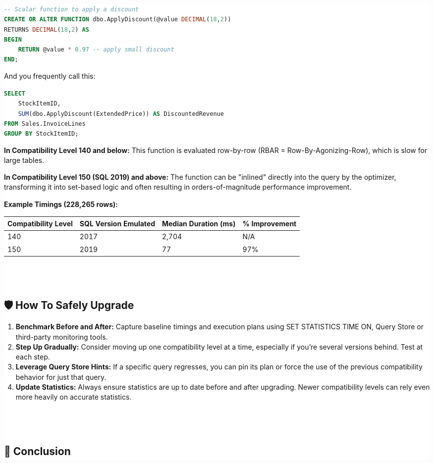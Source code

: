 ```sql
-- Scalar function to apply a discount
CREATE OR ALTER FUNCTION dbo.ApplyDiscount(@value DECIMAL(18,2))
RETURNS DECIMAL(18,2) AS
BEGIN
    RETURN @value * 0.97 -- apply small discount
END;
```

And you frequently call this:

```sql
SELECT
    StockItemID,
    SUM(dbo.ApplyDiscount(ExtendedPrice)) AS DiscountedRevenue
FROM Sales.InvoiceLines
GROUP BY StockItemID;
```

**In Compatibility Level 140 and below:**
This function is evaluated row-by-row (RBAR = Row-By-Agonizing-Row), which is slow for large tables.

**In Compatibility Level 150 (SQL 2019) and above:**
The function can be "inlined" directly into the query by the optimizer, transforming it into set-based logic and often resulting in orders-of-magnitude performance improvement.

**Example Timings (228,265 rows):**

| Compatibility Level | SQL Version Emulated | Median Duration (ms) | % Improvement |
| ------------------- | -------------------- | -------------------- | ------------- |
| 140                 | 2017                 | 2,704                | N/A           |
| 150                 | 2019                 | 77                   | 97%           |

<br><br>

## 🛡️ How To Safely Upgrade

1. **Benchmark Before and After:**
   Capture baseline timings and execution plans using SET STATISTICS TIME ON, Query Store or third-party monitoring tools.
1. **Step Up Gradually:**
   Consider moving up one compatibility level at a time, especially if you’re several versions behind. Test at each step.
1. **Leverage Query Store Hints:**
   If a specific query regresses, you can pin its plan or force the use of the previous compatibility behavior for just that query.
1. **Update Statistics:**
   Always ensure statistics are up to date before and after upgrading. Newer compatibility levels can rely even more heavily on accurate statistics.

<br><br>

## 🎯 Conclusion
